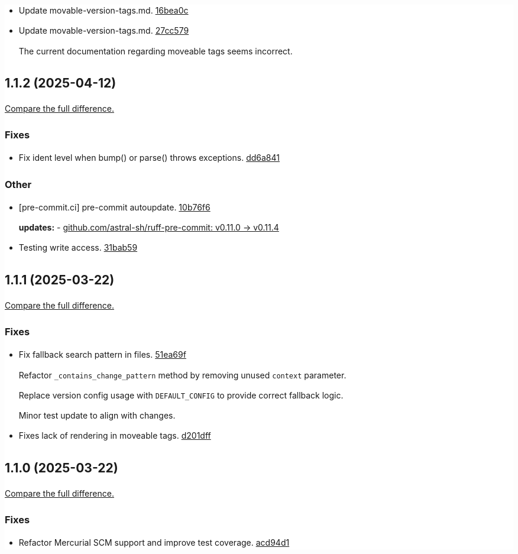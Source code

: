 - Update movable-version-tags.md. [16bea0c](https://github.com/callowayproject/bump-my-version/commit/16bea0c960dd08c89df3e501ff2351abef1ceb6c)
    
- Update movable-version-tags.md. [27cc579](https://github.com/callowayproject/bump-my-version/commit/27cc579df2f0f835ef8fb770357e5d6c27e9c9ff)
    
  The current documentation regarding moveable tags seems incorrect.

## 1.1.2 (2025-04-12)
[Compare the full difference.](https://github.com/callowayproject/bump-my-version/compare/1.1.1...1.1.2)

### Fixes

- Fix ident level when bump() or parse() throws exceptions. [dd6a841](https://github.com/callowayproject/bump-my-version/commit/dd6a841e72128098be20409b1961256e07eb8b09)
    
### Other

- [pre-commit.ci] pre-commit autoupdate. [10b76f6](https://github.com/callowayproject/bump-my-version/commit/10b76f619c57321ad136ac379d8f9a2a1d2a5304)
    
  **updates:** - [github.com/astral-sh/ruff-pre-commit: v0.11.0 → v0.11.4](https://github.com/astral-sh/ruff-pre-commit/compare/v0.11.0...v0.11.4)

- Testing write access. [31bab59](https://github.com/callowayproject/bump-my-version/commit/31bab59b8cceaad6e35351553c599fb1e4e45dd2)
    

## 1.1.1 (2025-03-22)
[Compare the full difference.](https://github.com/callowayproject/bump-my-version/compare/1.1.0...1.1.1)

### Fixes

- Fix fallback search pattern in files. [51ea69f](https://github.com/callowayproject/bump-my-version/commit/51ea69ffb0c31fd311f386a35e27dc0eee0da3d6)
    
  Refactor `_contains_change_pattern` method by removing unused `context` parameter.

  Replace version config usage with `DEFAULT_CONFIG` to provide correct fallback logic.

  Minor test update to align with changes.
- Fixes lack of rendering in moveable tags. [d201dff](https://github.com/callowayproject/bump-my-version/commit/d201dffb4f96fc58d946451f4799194869316ca4)
    

## 1.1.0 (2025-03-22)
[Compare the full difference.](https://github.com/callowayproject/bump-my-version/compare/1.0.2...1.1.0)

### Fixes

- Refactor Mercurial SCM support and improve test coverage. [acd94d1](https://github.com/callowayproject/bump-my-version/commit/acd94d150b0bca2fbec354a50ae9b36bdb3cff75)
    